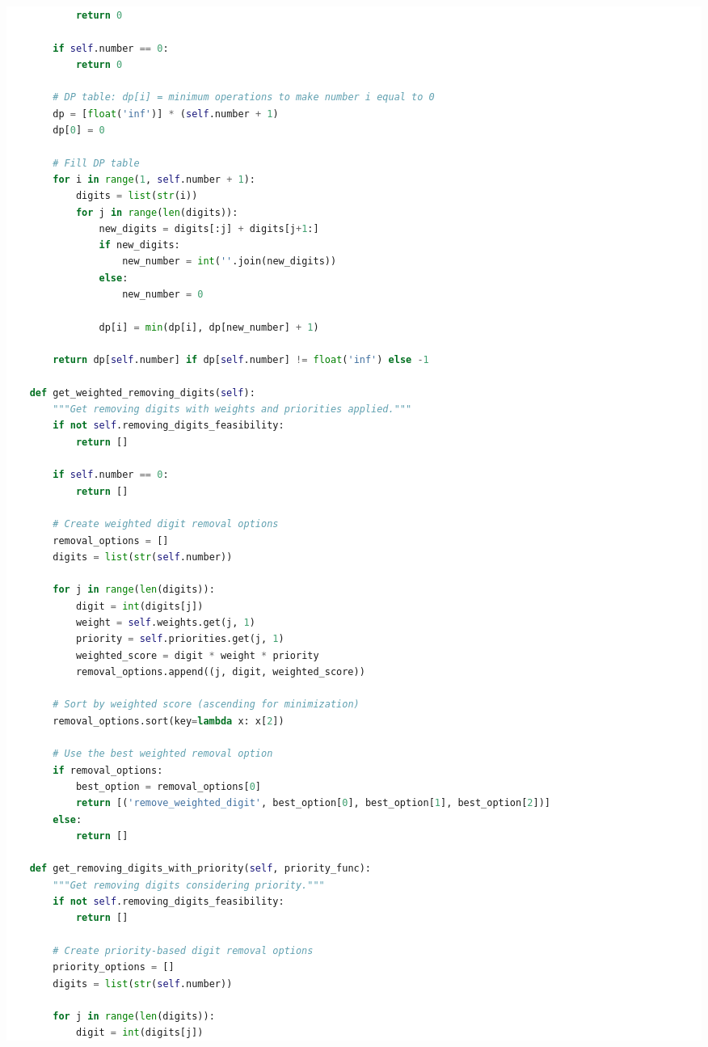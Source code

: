 ```python
            return 0
        
        if self.number == 0:
            return 0
        
        # DP table: dp[i] = minimum operations to make number i equal to 0
        dp = [float('inf')] * (self.number + 1)
        dp[0] = 0
        
        # Fill DP table
        for i in range(1, self.number + 1):
            digits = list(str(i))
            for j in range(len(digits)):
                new_digits = digits[:j] + digits[j+1:]
                if new_digits:
                    new_number = int(''.join(new_digits))
                else:
                    new_number = 0
                
                dp[i] = min(dp[i], dp[new_number] + 1)
        
        return dp[self.number] if dp[self.number] != float('inf') else -1
    
    def get_weighted_removing_digits(self):
        """Get removing digits with weights and priorities applied."""
        if not self.removing_digits_feasibility:
            return []
        
        if self.number == 0:
            return []
        
        # Create weighted digit removal options
        removal_options = []
        digits = list(str(self.number))
        
        for j in range(len(digits)):
            digit = int(digits[j])
            weight = self.weights.get(j, 1)
            priority = self.priorities.get(j, 1)
            weighted_score = digit * weight * priority
            removal_options.append((j, digit, weighted_score))
        
        # Sort by weighted score (ascending for minimization)
        removal_options.sort(key=lambda x: x[2])
        
        # Use the best weighted removal option
        if removal_options:
            best_option = removal_options[0]
            return [('remove_weighted_digit', best_option[0], best_option[1], best_option[2])]
        else:
            return []
    
    def get_removing_digits_with_priority(self, priority_func):
        """Get removing digits considering priority."""
        if not self.removing_digits_feasibility:
            return []
        
        # Create priority-based digit removal options
        priority_options = []
        digits = list(str(self.number))
        
        for j in range(len(digits)):
            digit = int(digits[j])
```